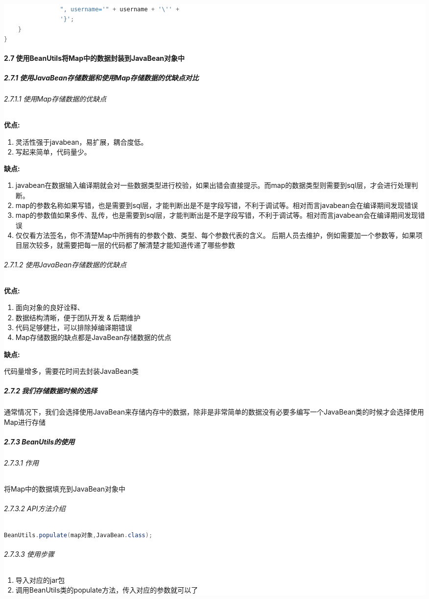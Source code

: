 ```Java
                ", username='" + username + '\'' +
                '}';
    }
}
```

#### 2.7 使用BeanUtils将Map中的数据封装到JavaBean对象中

##### 2.7.1 使用JavaBean存储数据和使用Map存储数据的优缺点对比

###### 2.7.1.1 使用Map存储数据的优缺点

**优点:**

1. 灵活性强于javabean，易扩展，耦合度低。
2. 写起来简单，代码量少。

 **缺点:**

1. javabean在数据输入编译期就会对一些数据类型进行校验，如果出错会直接提示。而map的数据类型则需要到sql层，才会进行处理判断。
2. map的参数名称如果写错，也是需要到sql层，才能判断出是不是字段写错，不利于调试等。相对而言javabean会在编译期间发现错误
3. map的参数值如果多传、乱传，也是需要到sql层，才能判断出是不是字段写错，不利于调试等。相对而言javabean会在编译期间发现错误
4. 仅仅看方法签名，你不清楚Map中所拥有的参数个数、类型、每个参数代表的含义。 后期人员去维护，例如需要加一个参数等，如果项目层次较多，就需要把每一层的代码都了解清楚才能知道传递了哪些参数

###### 2.7.1.2 使用JavaBean存储数据的优缺点

**优点:**

1. 面向对象的良好诠释、
2. 数据结构清晰，便于团队开发 & 后期维护
3. 代码足够健壮，可以排除掉编译期错误
4. Map存储数据的缺点都是JavaBean存储数据的优点

**缺点:**

代码量增多，需要花时间去封装JavaBean类


##### 2.7.2 我们存储数据时候的选择

通常情况下，我们会选择使用JavaBean来存储内存中的数据，除非是非常简单的数据没有必要多编写一个JavaBean类的时候才会选择使用Map进行存储


##### 2.7.3 BeanUtils的使用

###### 2.7.3.1 作用

将Map中的数据填充到JavaBean对象中

###### 2.7.3.2 API方法介绍

```java
BeanUtils.populate(map对象,JavaBean.class);
```

###### 2.7.3.3 使用步骤

1. 导入对应的jar包
2. 调用BeanUtils类的populate方法，传入对应的参数就可以了
